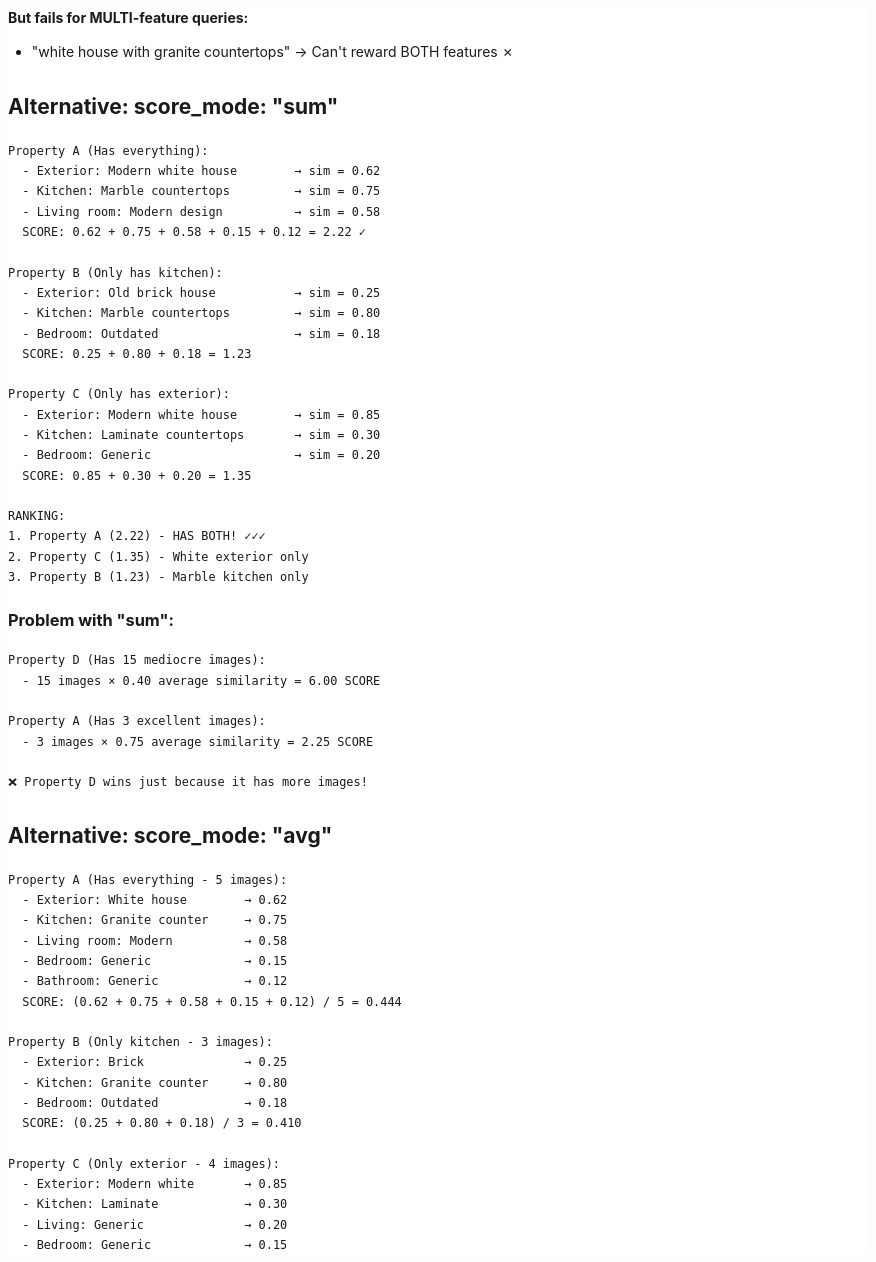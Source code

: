 **But fails for MULTI-feature queries:**
- "white house with granite countertops" → Can't reward BOTH features ✗

## Alternative: score_mode: "sum"

```
Property A (Has everything):
  - Exterior: Modern white house        → sim = 0.62
  - Kitchen: Marble countertops         → sim = 0.75
  - Living room: Modern design          → sim = 0.58
  SCORE: 0.62 + 0.75 + 0.58 + 0.15 + 0.12 = 2.22 ✓

Property B (Only has kitchen):
  - Exterior: Old brick house           → sim = 0.25
  - Kitchen: Marble countertops         → sim = 0.80
  - Bedroom: Outdated                   → sim = 0.18
  SCORE: 0.25 + 0.80 + 0.18 = 1.23

Property C (Only has exterior):
  - Exterior: Modern white house        → sim = 0.85
  - Kitchen: Laminate countertops       → sim = 0.30
  - Bedroom: Generic                    → sim = 0.20
  SCORE: 0.85 + 0.30 + 0.20 = 1.35

RANKING:
1. Property A (2.22) - HAS BOTH! ✓✓✓
2. Property C (1.35) - White exterior only
3. Property B (1.23) - Marble kitchen only
```

### Problem with "sum":

```
Property D (Has 15 mediocre images):
  - 15 images × 0.40 average similarity = 6.00 SCORE

Property A (Has 3 excellent images):
  - 3 images × 0.75 average similarity = 2.25 SCORE

❌ Property D wins just because it has more images!
```

## Alternative: score_mode: "avg"

```
Property A (Has everything - 5 images):
  - Exterior: White house        → 0.62
  - Kitchen: Granite counter     → 0.75
  - Living room: Modern          → 0.58
  - Bedroom: Generic             → 0.15
  - Bathroom: Generic            → 0.12
  SCORE: (0.62 + 0.75 + 0.58 + 0.15 + 0.12) / 5 = 0.444

Property B (Only kitchen - 3 images):
  - Exterior: Brick              → 0.25
  - Kitchen: Granite counter     → 0.80
  - Bedroom: Outdated            → 0.18
  SCORE: (0.25 + 0.80 + 0.18) / 3 = 0.410

Property C (Only exterior - 4 images):
  - Exterior: Modern white       → 0.85
  - Kitchen: Laminate            → 0.30
  - Living: Generic              → 0.20
  - Bedroom: Generic             → 0.15
```